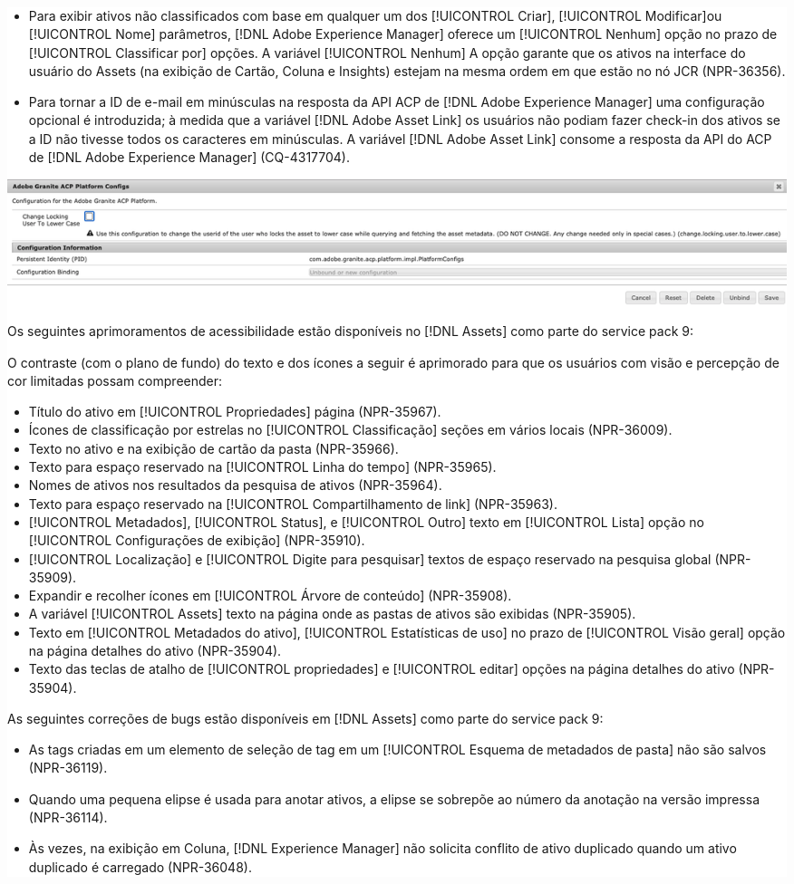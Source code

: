 * Para exibir ativos não classificados com base em qualquer um dos [!UICONTROL Criar], [!UICONTROL Modificar]ou [!UICONTROL Nome] parâmetros, [!DNL Adobe Experience Manager] oferece um [!UICONTROL Nenhum] opção no prazo de [!UICONTROL Classificar por] opções. A variável [!UICONTROL Nenhum] A opção garante que os ativos na interface do usuário do Assets (na exibição de Cartão, Coluna e Insights) estejam na mesma ordem em que estão no nó JCR (NPR-36356).

* Para tornar a ID de e-mail em minúsculas na resposta da API ACP de [!DNL Adobe Experience Manager] uma configuração opcional é introduzida; à medida que a variável [!DNL Adobe Asset Link] os usuários não podiam fazer check-in dos ativos se a ID não tivesse todos os caracteres em minúsculas. A variável [!DNL Adobe Asset Link] consome a resposta da API do ACP de [!DNL Adobe Experience Manager] (CQ-4317704).

![configuração para alterar IDs de email para letras minúsculas na resposta do ACP de [!DNL Experience Manager]](/help/release-notes/assets/email-lowcase-config.png)


Os seguintes aprimoramentos de acessibilidade estão disponíveis no [!DNL Assets] como parte do service pack 9:

O contraste (com o plano de fundo) do texto e dos ícones a seguir é aprimorado para que os usuários com visão e percepção de cor limitadas possam compreender:

* Título do ativo em [!UICONTROL Propriedades] página (NPR-35967).
* Ícones de classificação por estrelas no [!UICONTROL Classificação] seções em vários locais (NPR-36009).
* Texto no ativo e na exibição de cartão da pasta (NPR-35966).
* Texto para espaço reservado na [!UICONTROL Linha do tempo] (NPR-35965).
* Nomes de ativos nos resultados da pesquisa de ativos (NPR-35964).
* Texto para espaço reservado na [!UICONTROL Compartilhamento de link] (NPR-35963).
* [!UICONTROL Metadados], [!UICONTROL Status], e [!UICONTROL Outro] texto em [!UICONTROL Lista] opção no [!UICONTROL Configurações de exibição] (NPR-35910).
* [!UICONTROL Localização] e [!UICONTROL Digite para pesquisar] textos de espaço reservado na pesquisa global (NPR-35909).
* Expandir e recolher ícones em [!UICONTROL Árvore de conteúdo] (NPR-35908).
* A variável [!UICONTROL Assets] texto na página onde as pastas de ativos são exibidas (NPR-35905).
* Texto em [!UICONTROL Metadados do ativo], [!UICONTROL Estatísticas de uso] no prazo de [!UICONTROL Visão geral] opção na página detalhes do ativo (NPR-35904).
* Texto das teclas de atalho de [!UICONTROL propriedades] e [!UICONTROL editar] opções na página detalhes do ativo (NPR-35904).

As seguintes correções de bugs estão disponíveis em [!DNL Assets] como parte do service pack 9:

* As tags criadas em um elemento de seleção de tag em um [!UICONTROL Esquema de metadados de pasta] não são salvos (NPR-36119).

* Quando uma pequena elipse é usada para anotar ativos, a elipse se sobrepõe ao número da anotação na versão impressa (NPR-36114).

* Às vezes, na exibição em Coluna, [!DNL Experience Manager] não solicita conflito de ativo duplicado quando um ativo duplicado é carregado (NPR-36048).
